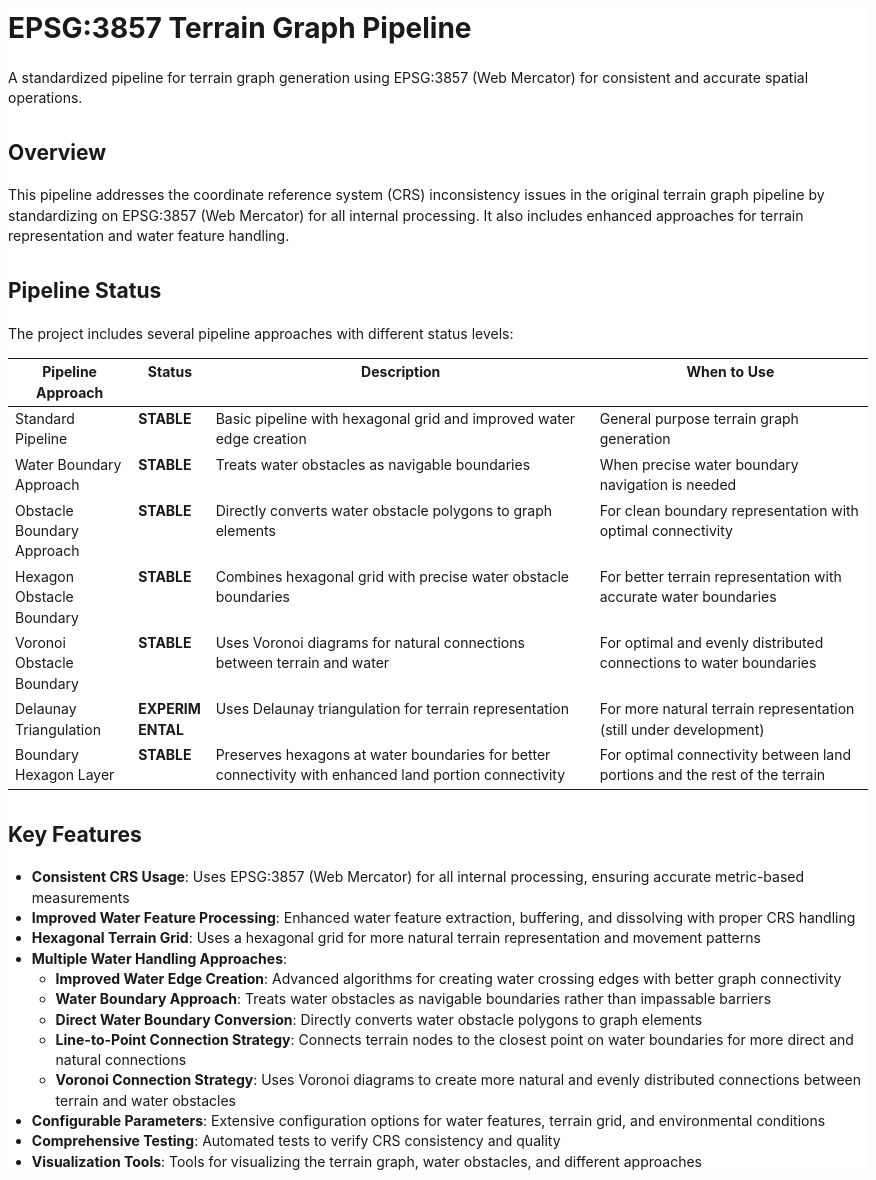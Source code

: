 # EPSG:3857 Terrain Graph Pipeline

A standardized pipeline for terrain graph generation using EPSG:3857 (Web Mercator) for consistent and accurate spatial operations.

## Overview

This pipeline addresses the coordinate reference system (CRS) inconsistency issues in the original terrain graph pipeline by standardizing on EPSG:3857 (Web Mercator) for all internal processing. It also includes enhanced approaches for terrain representation and water feature handling.

## Pipeline Status

The project includes several pipeline approaches with different status levels:

| Pipeline Approach | Status | Description | When to Use |
|-------------------|--------|-------------|------------|
| Standard Pipeline | **STABLE** | Basic pipeline with hexagonal grid and improved water edge creation | General purpose terrain graph generation |
| Water Boundary Approach | **STABLE** | Treats water obstacles as navigable boundaries | When precise water boundary navigation is needed |
| Obstacle Boundary Approach | **STABLE** | Directly converts water obstacle polygons to graph elements | For clean boundary representation with optimal connectivity |
| Hexagon Obstacle Boundary | **STABLE** | Combines hexagonal grid with precise water obstacle boundaries | For better terrain representation with accurate water boundaries |
| Voronoi Obstacle Boundary | **STABLE** | Uses Voronoi diagrams for natural connections between terrain and water | For optimal and evenly distributed connections to water boundaries |
| Delaunay Triangulation | **EXPERIMENTAL** | Uses Delaunay triangulation for terrain representation | For more natural terrain representation (still under development) |
| Boundary Hexagon Layer | **STABLE** | Preserves hexagons at water boundaries for better connectivity with enhanced land portion connectivity | For optimal connectivity between land portions and the rest of the terrain |

## Key Features

- **Consistent CRS Usage**: Uses EPSG:3857 (Web Mercator) for all internal processing, ensuring accurate metric-based measurements
- **Improved Water Feature Processing**: Enhanced water feature extraction, buffering, and dissolving with proper CRS handling
- **Hexagonal Terrain Grid**: Uses a hexagonal grid for more natural terrain representation and movement patterns
- **Multiple Water Handling Approaches**:
  - **Improved Water Edge Creation**: Advanced algorithms for creating water crossing edges with better graph connectivity
  - **Water Boundary Approach**: Treats water obstacles as navigable boundaries rather than impassable barriers
  - **Direct Water Boundary Conversion**: Directly converts water obstacle polygons to graph elements
  - **Line-to-Point Connection Strategy**: Connects terrain nodes to the closest point on water boundaries for more direct and natural connections
  - **Voronoi Connection Strategy**: Uses Voronoi diagrams to create more natural and evenly distributed connections between terrain and water obstacles
- **Configurable Parameters**: Extensive configuration options for water features, terrain grid, and environmental conditions
- **Comprehensive Testing**: Automated tests to verify CRS consistency and quality
- **Visualization Tools**: Tools for visualizing the terrain graph, water obstacles, and different approaches
